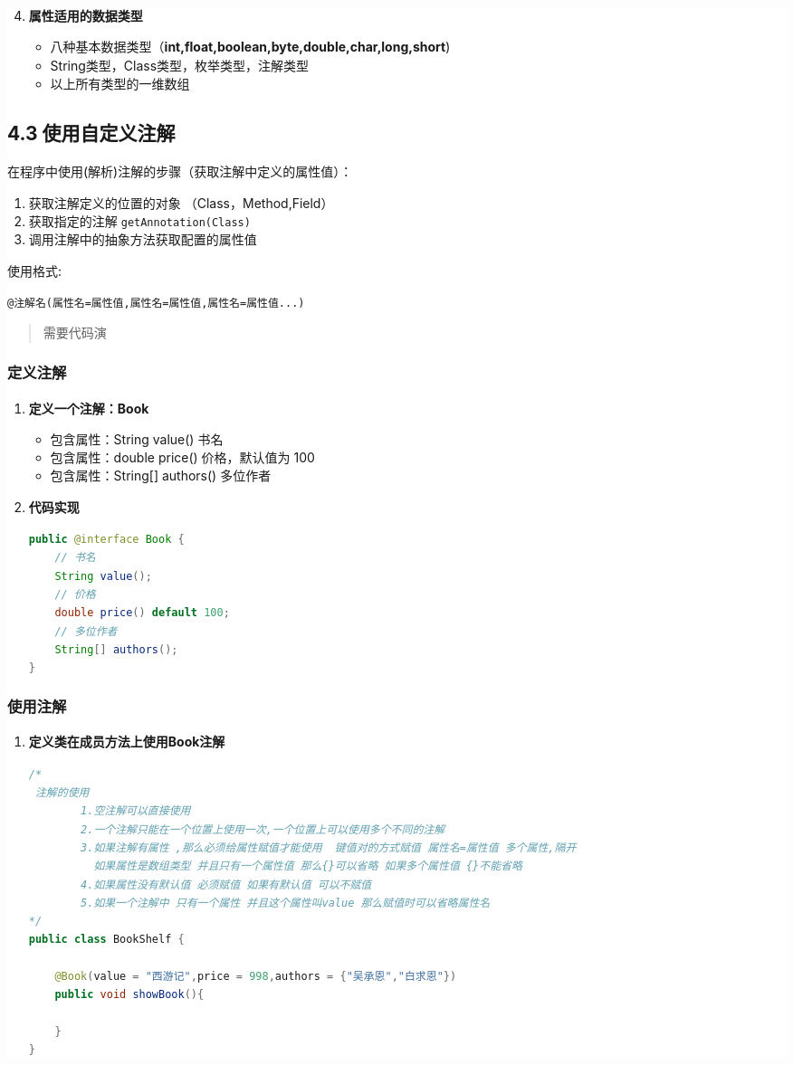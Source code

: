 4. **属性适用的数据类型**

   - 八种基本数据类型（**int,float,boolean,byte,double,char,long,short**)
   - String类型，Class类型，枚举类型，注解类型
   - 以上所有类型的一维数组

   

## 4.3 使用自定义注解

在程序中使用(解析)注解的步骤（获取注解中定义的属性值）：

1. 获取注解定义的位置的对象  （Class，Method,Field）
2. 获取指定的注解 `getAnnotation(Class)`
3. 调用注解中的抽象方法获取配置的属性值

使用格式:

	@注解名(属性名=属性值,属性名=属性值,属性名=属性值...)

> 需要代码演

### 定义注解

1. **定义一个注解：Book**

   - 包含属性：String value()   书名
   - 包含属性：double price()  价格，默认值为 100
   - 包含属性：String[] authors() 多位作者    

2. **代码实现**

   ```java
   public @interface Book {
       // 书名
       String value();
       // 价格
       double price() default 100;
       // 多位作者
       String[] authors();
   }
   ```

### 使用注解

1. **定义类在成员方法上使用Book注解**

   ```java
   /*
   	注解的使用
           1.空注解可以直接使用
           2.一个注解只能在一个位置上使用一次,一个位置上可以使用多个不同的注解
           3.如果注解有属性 ,那么必须给属性赋值才能使用  键值对的方式赋值 属性名=属性值 多个属性,隔开
             如果属性是数组类型 并且只有一个属性值 那么{}可以省略 如果多个属性值 {}不能省略
           4.如果属性没有默认值 必须赋值 如果有默认值 可以不赋值
           5.如果一个注解中 只有一个属性 并且这个属性叫value 那么赋值时可以省略属性名
   */
   public class BookShelf {
     
       @Book(value = "西游记",price = 998,authors = {"吴承恩","白求恩"})
       public void showBook(){
   
       }
   }
   ```
